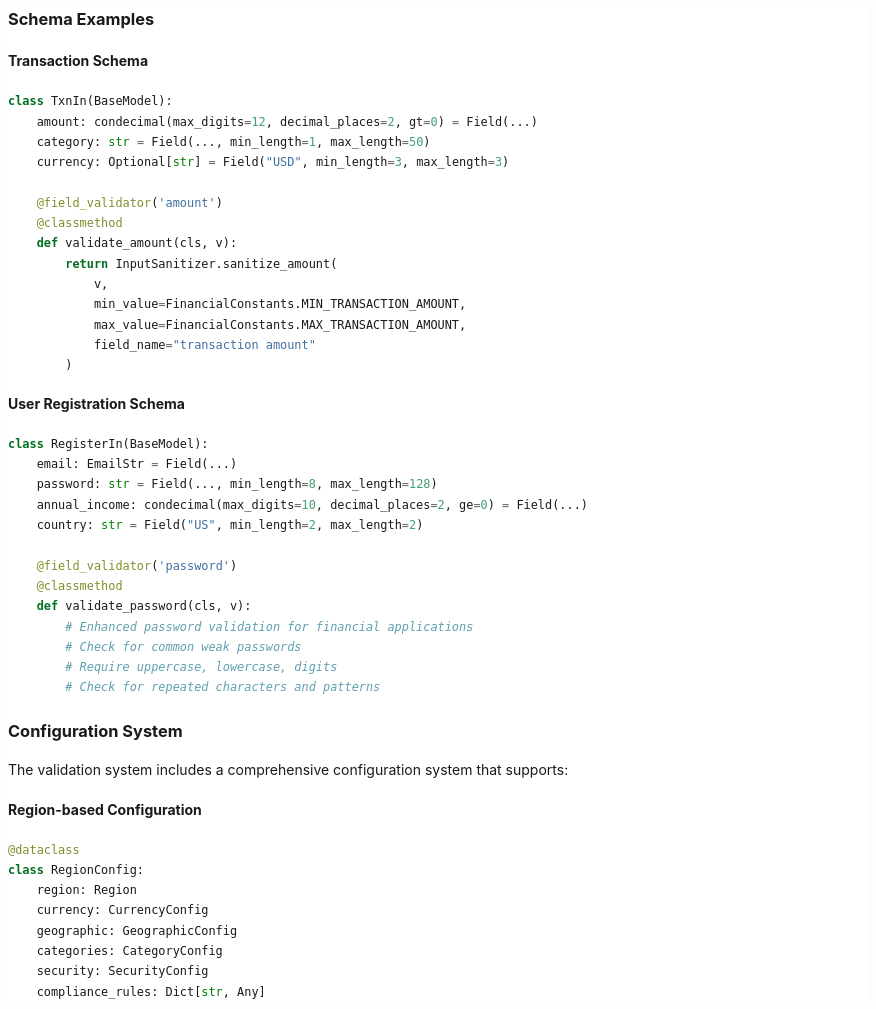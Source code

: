 ### Schema Examples

#### Transaction Schema
```python
class TxnIn(BaseModel):
    amount: condecimal(max_digits=12, decimal_places=2, gt=0) = Field(...)
    category: str = Field(..., min_length=1, max_length=50)
    currency: Optional[str] = Field("USD", min_length=3, max_length=3)
    
    @field_validator('amount')
    @classmethod
    def validate_amount(cls, v):
        return InputSanitizer.sanitize_amount(
            v, 
            min_value=FinancialConstants.MIN_TRANSACTION_AMOUNT,
            max_value=FinancialConstants.MAX_TRANSACTION_AMOUNT,
            field_name="transaction amount"
        )
```

#### User Registration Schema
```python
class RegisterIn(BaseModel):
    email: EmailStr = Field(...)
    password: str = Field(..., min_length=8, max_length=128)
    annual_income: condecimal(max_digits=10, decimal_places=2, ge=0) = Field(...)
    country: str = Field("US", min_length=2, max_length=2)
    
    @field_validator('password')
    @classmethod
    def validate_password(cls, v):
        # Enhanced password validation for financial applications
        # Check for common weak passwords
        # Require uppercase, lowercase, digits
        # Check for repeated characters and patterns
```

### Configuration System

The validation system includes a comprehensive configuration system that supports:

#### Region-based Configuration
```python
@dataclass
class RegionConfig:
    region: Region
    currency: CurrencyConfig
    geographic: GeographicConfig
    categories: CategoryConfig
    security: SecurityConfig
    compliance_rules: Dict[str, Any]
```
